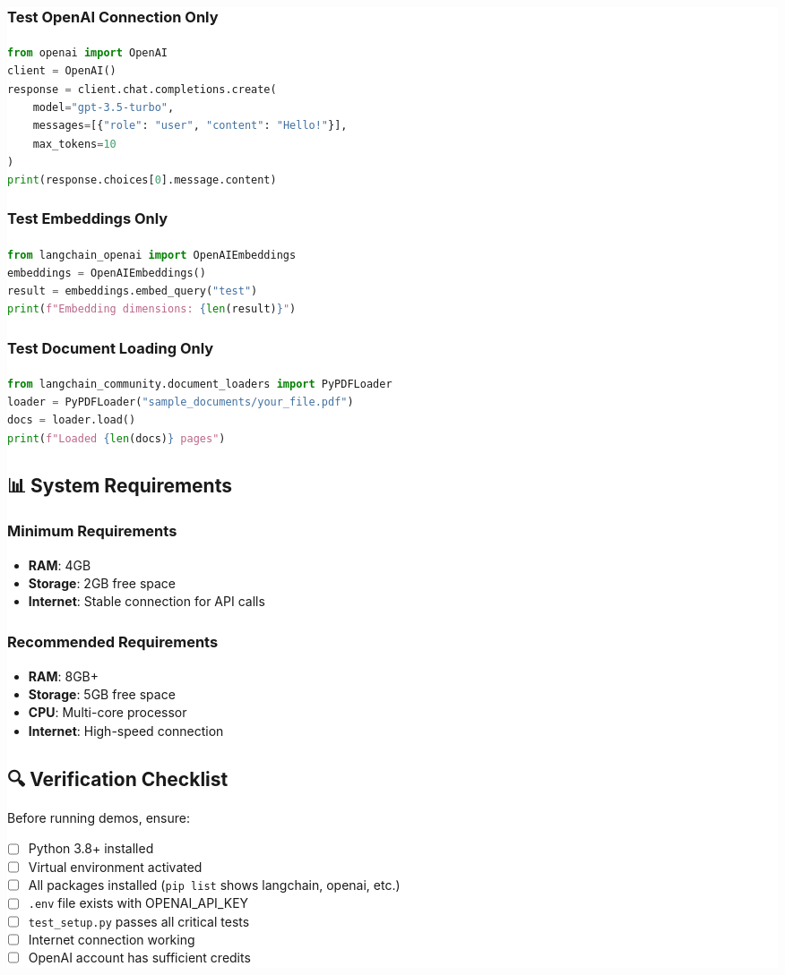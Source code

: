 ### Test OpenAI Connection Only
```python
from openai import OpenAI
client = OpenAI()
response = client.chat.completions.create(
    model="gpt-3.5-turbo",
    messages=[{"role": "user", "content": "Hello!"}],
    max_tokens=10
)
print(response.choices[0].message.content)
```

### Test Embeddings Only
```python
from langchain_openai import OpenAIEmbeddings
embeddings = OpenAIEmbeddings()
result = embeddings.embed_query("test")
print(f"Embedding dimensions: {len(result)}")
```

### Test Document Loading Only
```python
from langchain_community.document_loaders import PyPDFLoader
loader = PyPDFLoader("sample_documents/your_file.pdf")
docs = loader.load()
print(f"Loaded {len(docs)} pages")
```

## 📊 System Requirements

### Minimum Requirements
- **RAM**: 4GB
- **Storage**: 2GB free space
- **Internet**: Stable connection for API calls

### Recommended Requirements
- **RAM**: 8GB+
- **Storage**: 5GB free space
- **CPU**: Multi-core processor
- **Internet**: High-speed connection

## 🔍 Verification Checklist

Before running demos, ensure:

- [ ] Python 3.8+ installed
- [ ] Virtual environment activated
- [ ] All packages installed (`pip list` shows langchain, openai, etc.)
- [ ] `.env` file exists with OPENAI_API_KEY
- [ ] `test_setup.py` passes all critical tests
- [ ] Internet connection working
- [ ] OpenAI account has sufficient credits
